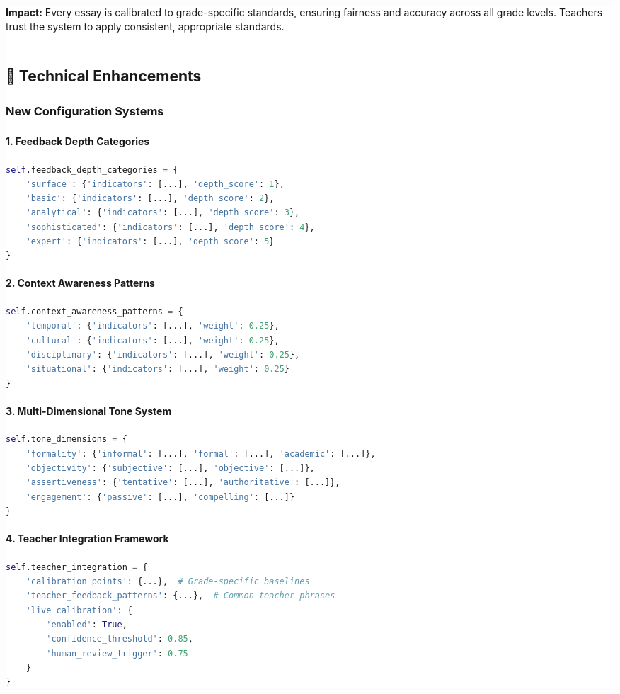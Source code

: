 **Impact:** Every essay is calibrated to grade-specific standards, ensuring fairness and accuracy across all grade levels. Teachers trust the system to apply consistent, appropriate standards.

---

## 🔧 Technical Enhancements

### New Configuration Systems

#### 1. Feedback Depth Categories
```python
self.feedback_depth_categories = {
    'surface': {'indicators': [...], 'depth_score': 1},
    'basic': {'indicators': [...], 'depth_score': 2},
    'analytical': {'indicators': [...], 'depth_score': 3},
    'sophisticated': {'indicators': [...], 'depth_score': 4},
    'expert': {'indicators': [...], 'depth_score': 5}
}
```

#### 2. Context Awareness Patterns
```python
self.context_awareness_patterns = {
    'temporal': {'indicators': [...], 'weight': 0.25},
    'cultural': {'indicators': [...], 'weight': 0.25},
    'disciplinary': {'indicators': [...], 'weight': 0.25},
    'situational': {'indicators': [...], 'weight': 0.25}
}
```

#### 3. Multi-Dimensional Tone System
```python
self.tone_dimensions = {
    'formality': {'informal': [...], 'formal': [...], 'academic': [...]},
    'objectivity': {'subjective': [...], 'objective': [...]},
    'assertiveness': {'tentative': [...], 'authoritative': [...]},
    'engagement': {'passive': [...], 'compelling': [...]}
}
```

#### 4. Teacher Integration Framework
```python
self.teacher_integration = {
    'calibration_points': {...},  # Grade-specific baselines
    'teacher_feedback_patterns': {...},  # Common teacher phrases
    'live_calibration': {
        'enabled': True,
        'confidence_threshold': 0.85,
        'human_review_trigger': 0.75
    }
}
```
